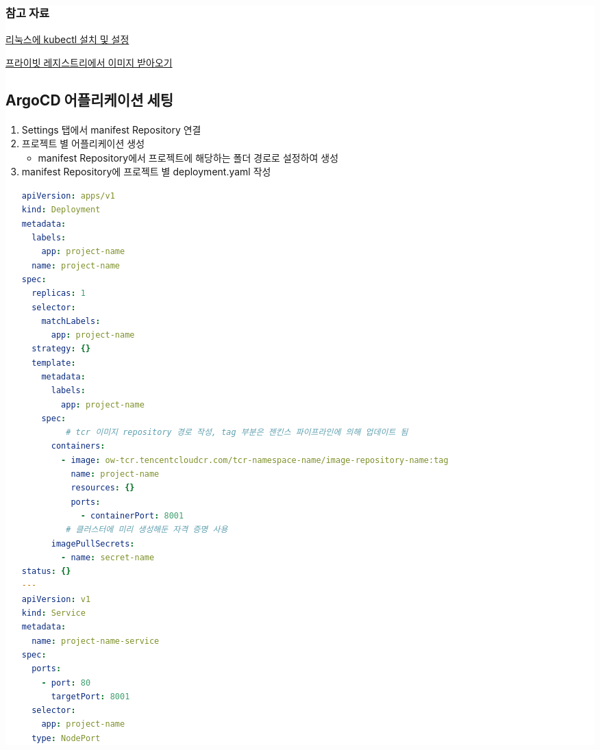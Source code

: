 ### 참고 자료

[리눅스에 kubectl 설치 및 설정](https://kubernetes.io/ko/docs/tasks/tools/install-kubectl-linux/)

[프라이빗 레지스트리에서 이미지 받아오기](https://kubernetes.io/ko/docs/tasks/configure-pod-container/pull-image-private-registry/)

## ArgoCD 어플리케이션 세팅

1. Settings 탭에서 manifest Repository 연결
2. 프로젝트 별 어플리케이션 생성
   - manifest Repository에서 프로젝트에 해당하는 폴더 경로로 설정하여 생성
3. manifest Repository에 프로젝트 별 deployment.yaml 작성
   ```yaml
   apiVersion: apps/v1
   kind: Deployment
   metadata:
     labels:
       app: project-name
     name: project-name
   spec:
     replicas: 1
     selector:
       matchLabels:
         app: project-name
     strategy: {}
     template:
       metadata:
         labels:
           app: project-name
       spec:
   			# tcr 이미지 repository 경로 작성, tag 부분은 젠킨스 파이프라인에 의해 업데이트 됨
         containers:
           - image: ow-tcr.tencentcloudcr.com/tcr-namespace-name/image-repository-name:tag
             name: project-name
             resources: {}
             ports:
               - containerPort: 8001
   			# 클러스터에 미리 생성해둔 자격 증명 사용
         imagePullSecrets:
           - name: secret-name
   status: {}
   ---
   apiVersion: v1
   kind: Service
   metadata:
     name: project-name-service
   spec:
     ports:
       - port: 80
         targetPort: 8001
     selector:
       app: project-name
     type: NodePort
   ```
